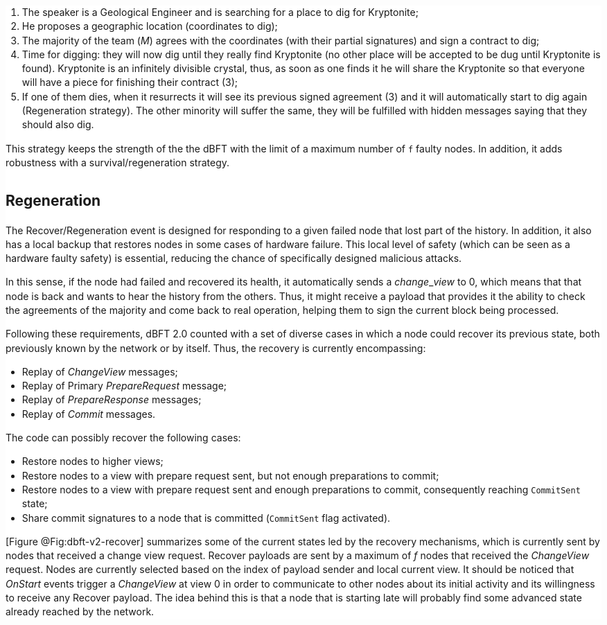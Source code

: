 1. The speaker is a Geological Engineer and is searching for a place to dig for Kryptonite;
1. He proposes a geographic location (coordinates to dig);
1. The majority of the team ($M$) agrees with the coordinates (with their partial signatures) and sign a contract to dig;
1. Time for digging: they will now dig until they really find Kryptonite (no other place will be accepted to be dug until Kryptonite is found). Kryptonite is an infinitely divisible crystal, thus, as soon as one finds it he will share the Kryptonite so that everyone will have a piece for finishing their contract (3);
1. If one of them dies, when it resurrects it will see its previous signed agreement (3) and it will automatically start to dig again (Regeneration strategy). The other minority will suffer the same, they will be fulfilled with hidden messages saying that they should also dig.

This strategy keeps the strength of the the dBFT with the limit of a maximum number of `f` faulty nodes.
In addition, it adds robustness with a survival/regeneration strategy.

## Regeneration

The Recover/Regeneration event is designed for responding to a given failed node that lost part of the history.
In addition, it also has a local backup that restores nodes in some cases of hardware failure.
This local level of safety (which can be seen as a hardware faulty safety) is essential, reducing the chance of specifically designed malicious attacks.

In this sense, if the node had failed and recovered its health, it automatically sends a $change\_view$ to $0$, which means that that node is back and wants to hear the history from the others.
Thus, it might receive a payload that provides it the ability to check the agreements of the majority and come back to real operation, helping them to sign the current block being processed.

Following these requirements, dBFT 2.0 counted with a set of diverse cases in which a node could recover its previous state, both previously known by the network or by itself.
Thus, the recovery is currently encompassing:

* Replay of $ChangeView$ messages;
* Replay of Primary $PrepareRequest$ message;
* Replay of $PrepareResponse$ messages;
* Replay of $Commit$ messages.

The code can possibly recover the following cases:

* Restore nodes to higher views;
* Restore nodes to a view with prepare request sent, but not enough preparations to commit;
* Restore nodes to a view with prepare request sent and enough preparations to commit, consequently reaching `CommitSent` state;
* Share commit signatures to a node that is committed (`CommitSent` flag activated).

[Figure @Fig:dbft-v2-recover] summarizes some of the current states led by the recovery mechanisms, which is currently sent by nodes that received a change view request.
Recover payloads are sent by a maximum of $f$ nodes that received the $ChangeView$ request.
Nodes are currently selected based on the index of payload sender and local current view.
It should be noticed that $OnStart$ events trigger a $ChangeView$ at view 0 in order to communicate to other nodes about its initial activity and its willingness to receive any Recover payload.
The idea behind this is that a node that is starting late will probably find some advanced state already reached by the network.
